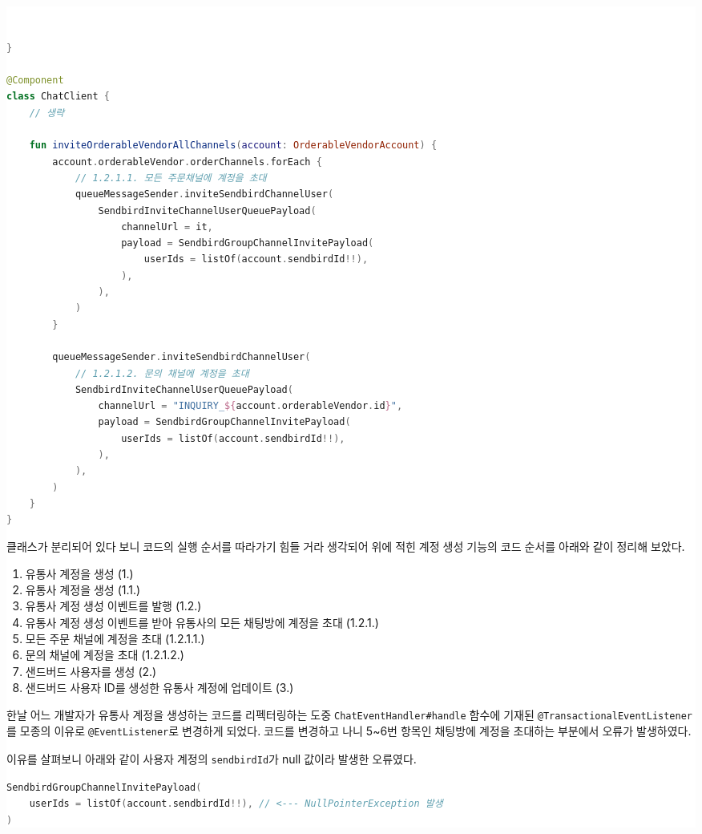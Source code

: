 ```kotlin

    
}

@Component
class ChatClient {
    // 생략

    fun inviteOrderableVendorAllChannels(account: OrderableVendorAccount) {
        account.orderableVendor.orderChannels.forEach {
            // 1.2.1.1. 모든 주문채널에 계정을 초대
            queueMessageSender.inviteSendbirdChannelUser(
                SendbirdInviteChannelUserQueuePayload(
                    channelUrl = it,
                    payload = SendbirdGroupChannelInvitePayload(
                        userIds = listOf(account.sendbirdId!!),
                    ),
                ),
            )
        }

        queueMessageSender.inviteSendbirdChannelUser(
            // 1.2.1.2. 문의 채널에 계정을 초대
            SendbirdInviteChannelUserQueuePayload(
                channelUrl = "INQUIRY_${account.orderableVendor.id}",
                payload = SendbirdGroupChannelInvitePayload(
                    userIds = listOf(account.sendbirdId!!),
                ),
            ),
        )
    }
}
```

클래스가 분리되어 있다 보니 코드의 실행 순서를 따라가기 힘들 거라 생각되어 위에 적힌 계정 생성 기능의 코드 순서를 아래와 같이 정리해 보았다.

1. 유통사 계정을 생성 (1.)
2. 유통사 계정을 생성 (1.1.)
3. 유통사 계정 생성 이벤트를 발행 (1.2.)
4. 유통사 계정 생성 이벤트를 받아 유통사의 모든 채팅방에 계정을 초대 (1.2.1.)
5. 모든 주문 채널에 계정을 초대 (1.2.1.1.)
6. 문의 채널에 계정을 초대 (1.2.1.2.)
7. 샌드버드 사용자를 생성 (2.)
8. 샌드버드 사용자 ID를 생성한 유통사 계정에 업데이트 (3.)

한날 어느 개발자가 유통사 계정을 생성하는 코드를 리펙터링하는 도중 `ChatEventHandler#handle` 함수에 기재된 `@TransactionalEventListener`를 모종의 이유로 `@EventListener`로 변경하게 되었다. 코드를 변경하고 나니 5~6번 항목인 채팅방에 계정을 초대하는 부분에서 오류가 발생하였다.

이유를 살펴보니 아래와 같이 사용자 계정의 `sendbirdId`가 null 값이라 발생한 오류였다.

```kotlin
SendbirdGroupChannelInvitePayload(
    userIds = listOf(account.sendbirdId!!), // <--- NullPointerException 발생
)
```
